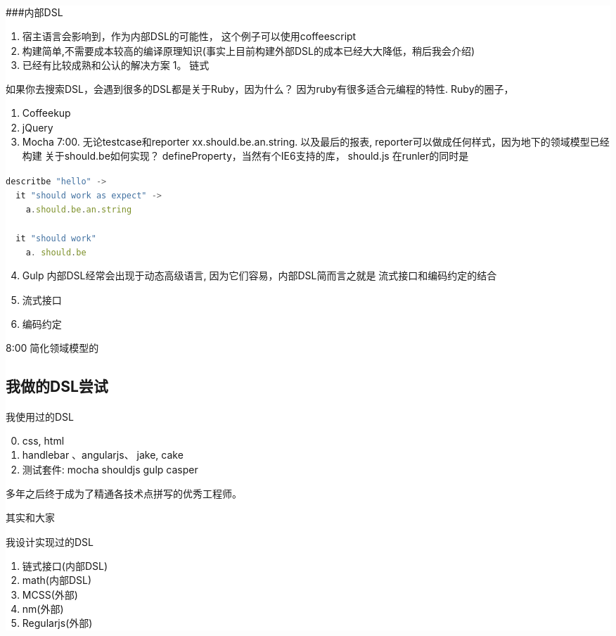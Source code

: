 
###内部DSL

1. 宿主语言会影响到，作为内部DSL的可能性， 这个例子可以使用coffeescript
2. 构建简单,不需要成本较高的编译原理知识(事实上目前构建外部DSL的成本已经大大降低，稍后我会介绍)
3. 已经有比较成熟和公认的解决方案
  1。 链式

如果你去搜索DSL，会遇到很多的DSL都是关于Ruby，因为什么？ 因为ruby有很多适合元编程的特性. Ruby的圈子，
1. Coffeekup
2. jQuery
3. Mocha 7:00. 无论testcase和reporter
  xx.should.be.an.string. 以及最后的报表, reporter可以做成任何样式，因为地下的领域模型已经构建
  关于should.be如何实现？  defineProperty，当然有个IE6支持的库， should.js
  在runler的同时是

```javascript
descritbe "hello" ->
  it "should work as expect" ->
    a.should.be.an.string

  it "should work"
    a. should.be
```

4. Gulp
内部DSL经常会出现于动态高级语言, 因为它们容易，内部DSL简而言之就是
流式接口和编码约定的结合

1. 流式接口
2. 编码约定


8:00 简化领域模型的

<router route = "/blog">
  <action route="/name" Hello={{Hello}}></action>
  <action route="/hello" Hello={{Hello}}></action>
</router>


## 我做的DSL尝试


我使用过的DSL

0. css, html
1. handlebar 、angularjs、 jake, cake
2. 测试套件: mocha shouldjs gulp casper

多年之后终于成为了精通各技术点拼写的优秀工程师。

其实和大家

我设计实现过的DSL

1. 链式接口(内部DSL)
2. math(内部DSL)
2. MCSS(外部)
3. nm(外部)
4. Regularjs(外部)
